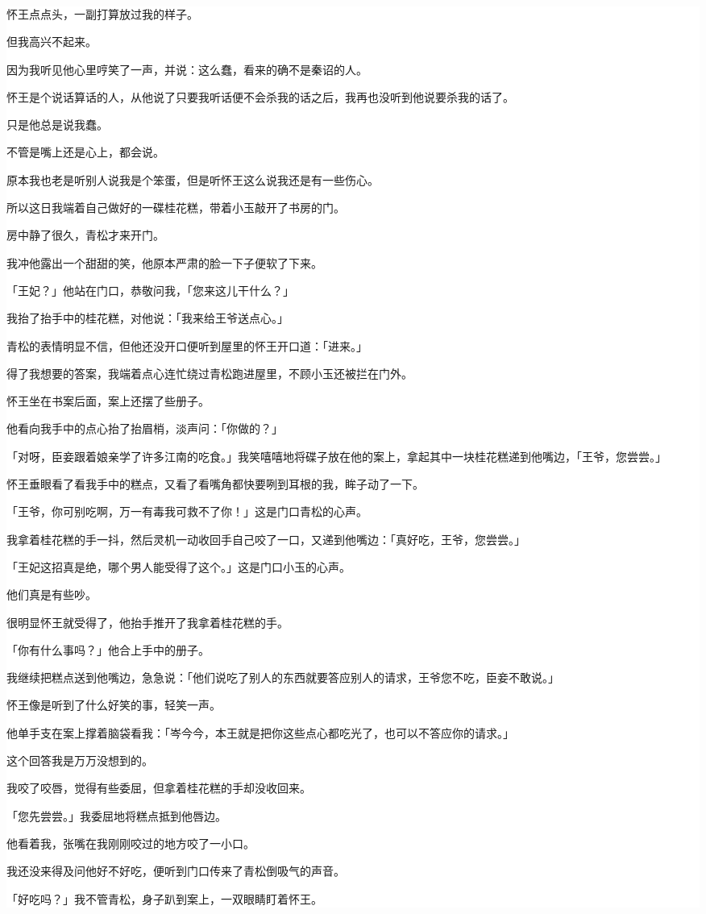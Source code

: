 怀王点点头，一副打算放过我的样子。

但我高兴不起来。

因为我听见他心里哼笑了一声，并说：这么蠢，看来的确不是秦诏的人。

怀王是个说话算话的人，从他说了只要我听话便不会杀我的话之后，我再也没听到他说要杀我的话了。

只是他总是说我蠢。

不管是嘴上还是心上，都会说。

原本我也老是听别人说我是个笨蛋，但是听怀王这么说我还是有一些伤心。

所以这日我端着自己做好的一碟桂花糕，带着小玉敲开了书房的门。

房中静了很久，青松才来开门。

我冲他露出一个甜甜的笑，他原本严肃的脸一下子便软了下来。

「王妃？」他站在门口，恭敬问我，「您来这儿干什么？」

我抬了抬手中的桂花糕，对他说：「我来给王爷送点心。」

青松的表情明显不信，但他还没开口便听到屋里的怀王开口道：「进来。」

得了我想要的答案，我端着点心连忙绕过青松跑进屋里，不顾小玉还被拦在门外。

怀王坐在书案后面，案上还摆了些册子。

他看向我手中的点心抬了抬眉梢，淡声问：「你做的？」

「对呀，臣妾跟着娘亲学了许多江南的吃食。」我笑嘻嘻地将碟子放在他的案上，拿起其中一块桂花糕递到他嘴边，「王爷，您尝尝。」

怀王垂眼看了看我手中的糕点，又看了看嘴角都快要咧到耳根的我，眸子动了一下。

「王爷，你可别吃啊，万一有毒我可救不了你！」这是门口青松的心声。

我拿着桂花糕的手一抖，然后灵机一动收回手自己咬了一口，又递到他嘴边：「真好吃，王爷，您尝尝。」

「王妃这招真是绝，哪个男人能受得了这个。」这是门口小玉的心声。

他们真是有些吵。

很明显怀王就受得了，他抬手推开了我拿着桂花糕的手。

「你有什么事吗？」他合上手中的册子。

我继续把糕点送到他嘴边，急急说：「他们说吃了别人的东西就要答应别人的请求，王爷您不吃，臣妾不敢说。」

怀王像是听到了什么好笑的事，轻笑一声。

他单手支在案上撑着脑袋看我：「岑今今，本王就是把你这些点心都吃光了，也可以不答应你的请求。」

这个回答我是万万没想到的。

我咬了咬唇，觉得有些委屈，但拿着桂花糕的手却没收回来。

「您先尝尝。」我委屈地将糕点抵到他唇边。

他看着我，张嘴在我刚刚咬过的地方咬了一小口。

我还没来得及问他好不好吃，便听到门口传来了青松倒吸气的声音。

「好吃吗？」我不管青松，身子趴到案上，一双眼睛盯着怀王。
